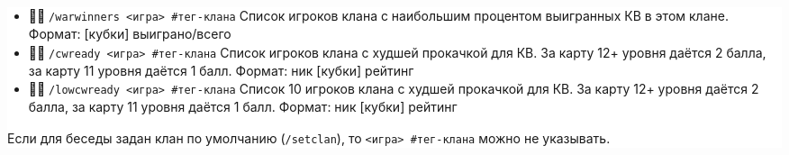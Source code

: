 - 🧑🤖 `/warwinners <игра> #тег-клана` Список игроков клана с наибольшим процентом выигранных КВ в этом клане. Формат: [кубки] выиграно/всего
- 🧑🤖 `/cwready <игра> #тег-клана` Список игроков клана с худшей прокачкой для КВ. За карту 12+ уровня даётся 2 балла, за карту 11 уровня даётся 1 балл. Формат: ник [кубки] рейтинг
- 🧑🤖 `/lowcwready <игра> #тег-клана` Список 10 игроков клана с худшей прокачкой для КВ. За карту 12+ уровня даётся 2 балла, за карту 11 уровня даётся 1 балл. Формат: ник [кубки] рейтинг

Если для беседы задан клан по умолчанию (`/setclan`), то `<игра> #тег-клана` можно не указывать.
